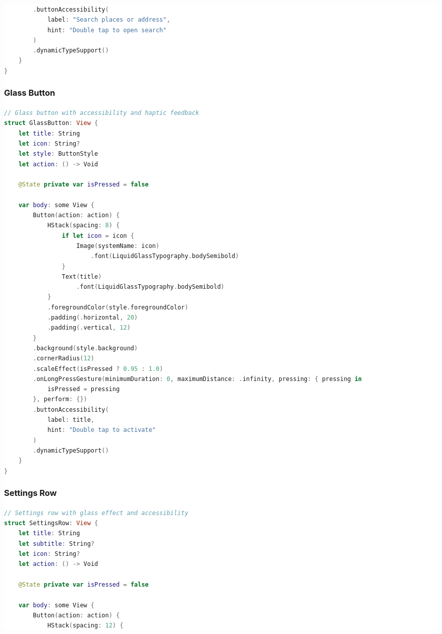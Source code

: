 ```swift
        .buttonAccessibility(
            label: "Search places or address",
            hint: "Double tap to open search"
        )
        .dynamicTypeSupport()
    }
}
```

### Glass Button
```swift
// Glass button with accessibility and haptic feedback
struct GlassButton: View {
    let title: String
    let icon: String?
    let style: ButtonStyle
    let action: () -> Void
    
    @State private var isPressed = false
    
    var body: some View {
        Button(action: action) {
            HStack(spacing: 8) {
                if let icon = icon {
                    Image(systemName: icon)
                        .font(LiquidGlassTypography.bodySemibold)
                }
                Text(title)
                    .font(LiquidGlassTypography.bodySemibold)
            }
            .foregroundColor(style.foregroundColor)
            .padding(.horizontal, 20)
            .padding(.vertical, 12)
        }
        .background(style.background)
        .cornerRadius(12)
        .scaleEffect(isPressed ? 0.95 : 1.0)
        .onLongPressGesture(minimumDuration: 0, maximumDistance: .infinity, pressing: { pressing in
            isPressed = pressing
        }, perform: {})
        .buttonAccessibility(
            label: title,
            hint: "Double tap to activate"
        )
        .dynamicTypeSupport()
    }
}
```

### Settings Row
```swift
// Settings row with glass effect and accessibility
struct SettingsRow: View {
    let title: String
    let subtitle: String?
    let icon: String?
    let action: () -> Void
    
    @State private var isPressed = false
    
    var body: some View {
        Button(action: action) {
            HStack(spacing: 12) {
```
